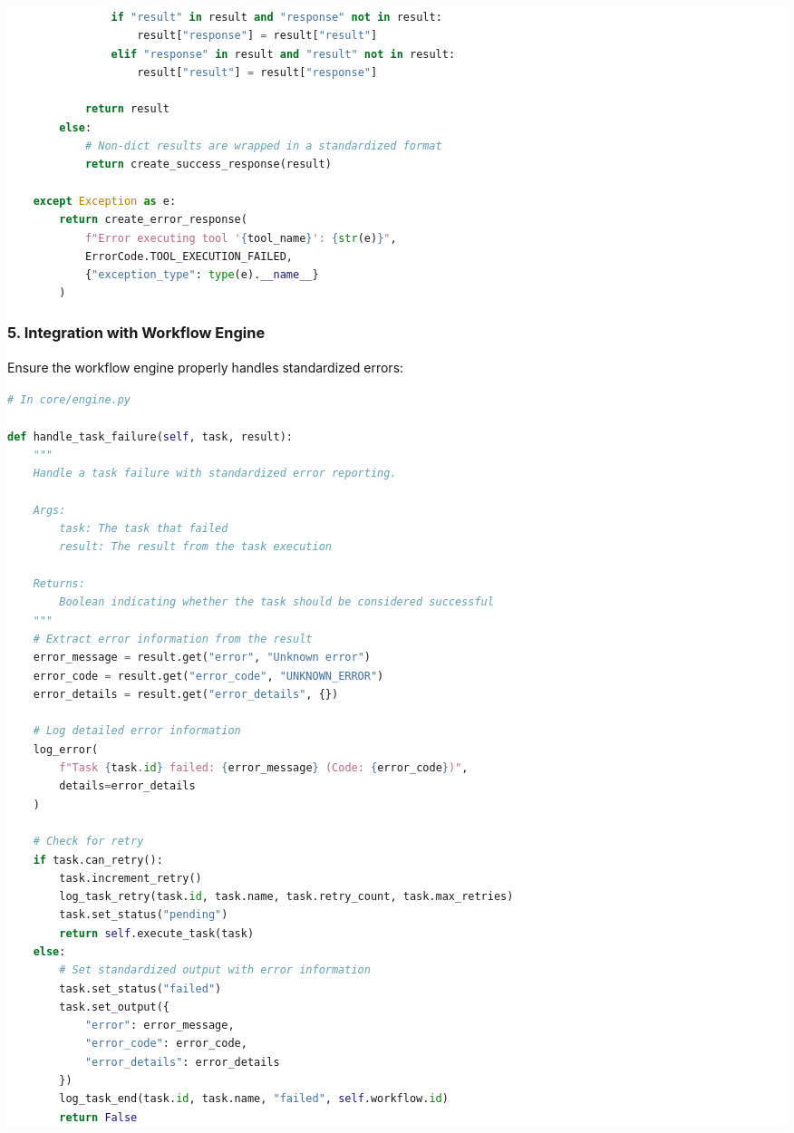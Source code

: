 ```python
                if "result" in result and "response" not in result:
                    result["response"] = result["result"]
                elif "response" in result and "result" not in result:
                    result["result"] = result["response"]
                    
            return result
        else:
            # Non-dict results are wrapped in a standardized format
            return create_success_response(result)
            
    except Exception as e:
        return create_error_response(
            f"Error executing tool '{tool_name}': {str(e)}",
            ErrorCode.TOOL_EXECUTION_FAILED,
            {"exception_type": type(e).__name__}
        )
```

### 5. Integration with Workflow Engine

Ensure the workflow engine properly handles standardized errors:

```python
# In core/engine.py

def handle_task_failure(self, task, result):
    """
    Handle a task failure with standardized error reporting.
    
    Args:
        task: The task that failed
        result: The result from the task execution
        
    Returns:
        Boolean indicating whether the task should be considered successful
    """
    # Extract error information from the result
    error_message = result.get("error", "Unknown error")
    error_code = result.get("error_code", "UNKNOWN_ERROR")
    error_details = result.get("error_details", {})
    
    # Log detailed error information
    log_error(
        f"Task {task.id} failed: {error_message} (Code: {error_code})",
        details=error_details
    )
    
    # Check for retry
    if task.can_retry():
        task.increment_retry()
        log_task_retry(task.id, task.name, task.retry_count, task.max_retries)
        task.set_status("pending")
        return self.execute_task(task)
    else:
        # Set standardized output with error information
        task.set_status("failed")
        task.set_output({
            "error": error_message,
            "error_code": error_code,
            "error_details": error_details
        })
        log_task_end(task.id, task.name, "failed", self.workflow.id)
        return False
```